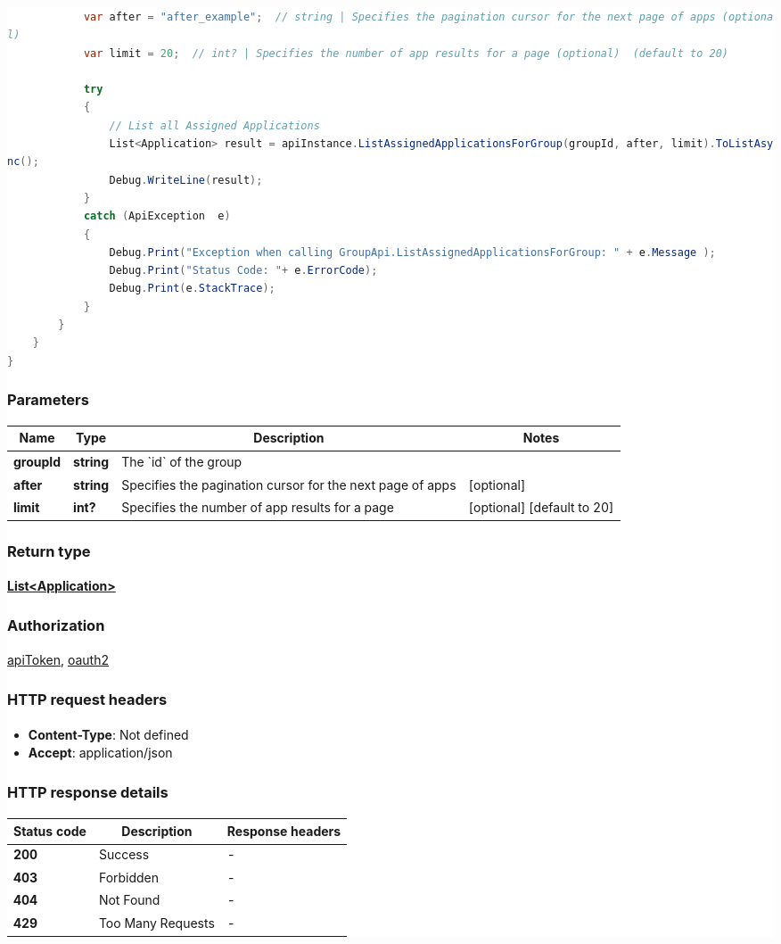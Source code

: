 ```csharp
            var after = "after_example";  // string | Specifies the pagination cursor for the next page of apps (optional) 
            var limit = 20;  // int? | Specifies the number of app results for a page (optional)  (default to 20)

            try
            {
                // List all Assigned Applications
                List<Application> result = apiInstance.ListAssignedApplicationsForGroup(groupId, after, limit).ToListAsync();
                Debug.WriteLine(result);
            }
            catch (ApiException  e)
            {
                Debug.Print("Exception when calling GroupApi.ListAssignedApplicationsForGroup: " + e.Message );
                Debug.Print("Status Code: "+ e.ErrorCode);
                Debug.Print(e.StackTrace);
            }
        }
    }
}
```

### Parameters

Name | Type | Description  | Notes
------------- | ------------- | ------------- | -------------
 **groupId** | **string**| The &#x60;id&#x60; of the group | 
 **after** | **string**| Specifies the pagination cursor for the next page of apps | [optional] 
 **limit** | **int?**| Specifies the number of app results for a page | [optional] [default to 20]

### Return type

[**List&lt;Application&gt;**](Application.md)

### Authorization

[apiToken](../README.md#apiToken), [oauth2](../README.md#oauth2)

### HTTP request headers

 - **Content-Type**: Not defined
 - **Accept**: application/json


### HTTP response details
| Status code | Description | Response headers |
|-------------|-------------|------------------|
| **200** | Success |  -  |
| **403** | Forbidden |  -  |
| **404** | Not Found |  -  |
| **429** | Too Many Requests |  -  |
